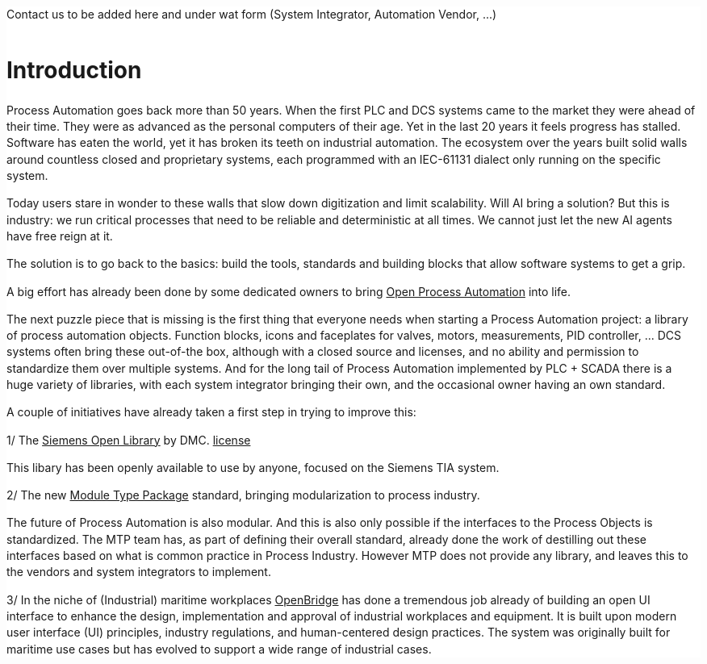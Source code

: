 Contact us to be added here and under wat form (System Integrator, Automation Vendor, ...)

# Introduction

Process Automation goes back more than 50 years. When the first PLC and DCS systems came to the market they were ahead of their time. They were as advanced as the personal computers of their age. Yet in the last 20 years it feels progress has stalled. Software has eaten the world, yet it has broken its teeth on industrial automation.
The ecosystem over the years built solid walls around countless closed and proprietary systems, each programmed with an IEC-61131 dialect only running on the specific system.

Today users stare in wonder to these walls that slow down digitization and limit scalability.
Will AI bring a solution?
But this is industry: we run critical processes that need to be reliable and deterministic at all times. We cannot just let the new AI agents have free reign at it.

The solution is to go back to the basics: build the tools, standards and building blocks that allow software systems to get a grip.

A big effort has already been done by some dedicated owners to bring [Open Process Automation](https://www.opengroup.org/forum/open-process-automation-forum) into life.

The next puzzle piece that is missing is the first thing that everyone needs when starting a Process Automation project: a library of process automation objects.
Function blocks, icons and faceplates for valves, motors, measurements, PID controller, ...
DCS systems often bring these out-of-the box, although with a closed source and licenses, and no ability and permission to standardize them over multiple systems.
And for the long tail of Process Automation implemented by PLC + SCADA there is a huge variety of libraries, with each system integrator bringing their own, and the occasional owner having an own standard.

A couple of initiatives have already taken a first step in trying to improve this:

1/ The [Siemens Open Library](https://openplclibrary.com/) by DMC. [license](https://openplclibrary.com/#license)

This libary has been openly available to use by anyone, focused on the Siemens TIA system.

2/ The new [Module Type Package](https://www.profibus.com/technologies/mtp) standard, bringing modularization to process industry.

The future of Process Automation is also modular. And this is also only possible if the interfaces to the Process Objects is standardized.
The MTP team has, as part of defining their overall standard, already done the work of destilling out these interfaces based on what is common practice in Process Industry.
However MTP does not provide any library, and leaves this to the vendors and system integrators to implement.

3/ In the niche of (Industrial) maritime workplaces [OpenBridge](https://www.openbridge.no/) has done a tremendous job already of building an open UI interface to enhance the design, implementation and approval of industrial workplaces and equipment.  It is built upon modern user interface (UI) principles, industry regulations, and human-centered design practices. The system was originally built for maritime use cases but has evolved to support a wide range of industrial cases.
